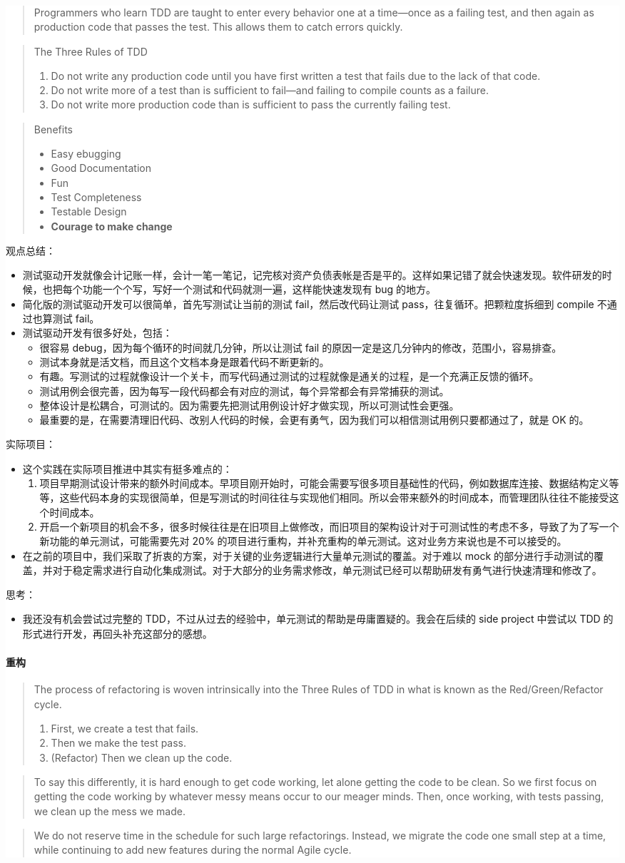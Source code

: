 > Programmers who learn TDD are taught to enter every behavior one at a time—once as a failing test, and then again as production code that passes the test. This allows them to catch errors quickly.

> The Three Rules of TDD
> 1. Do not write any production code until you have first written a test that fails due to the lack of that code.
> 2. Do not write more of a test than is sufficient to fail—and failing to compile counts as a failure.
> 3. Do not write more production code than is sufficient to pass the currently failing test.

> Benefits
> - Easy ebugging 
> - Good Documentation
> - Fun
> - Test Completeness
> - Testable Design
> - **Courage to make change**

观点总结：
 - 测试驱动开发就像会计记账一样，会计一笔一笔记，记完核对资产负债表帐是否是平的。这样如果记错了就会快速发现。软件研发的时候，也把每个功能一个个写，写好一个测试和代码就测一遍，这样能快速发现有 bug 的地方。
 - 简化版的测试驱动开发可以很简单，首先写测试让当前的测试 fail，然后改代码让测试 pass，往复循环。把颗粒度拆细到 compile 不通过也算测试 fail。
 - 测试驱动开发有很多好处，包括：
   - 很容易 debug，因为每个循环的时间就几分钟，所以让测试 fail 的原因一定是这几分钟内的修改，范围小，容易排查。
   - 测试本身就是活文档，而且这个文档本身是跟着代码不断更新的。
   - 有趣。写测试的过程就像设计一个关卡，而写代码通过测试的过程就像是通关的过程，是一个充满正反馈的循环。
   - 测试用例会很完善，因为每写一段代码都会有对应的测试，每个异常都会有异常捕获的测试。
   - 整体设计是松耦合，可测试的。因为需要先把测试用例设计好才做实现，所以可测试性会更强。
   - 最重要的是，在需要清理旧代码、改别人代码的时候，会更有勇气，因为我们可以相信测试用例只要都通过了，就是 OK 的。

实际项目：
 - 这个实践在实际项目推进中其实有挺多难点的：
   1. 项目早期测试设计带来的额外时间成本。早项目刚开始时，可能会需要写很多项目基础性的代码，例如数据库连接、数据结构定义等等，这些代码本身的实现很简单，但是写测试的时间往往与实现他们相同。所以会带来额外的时间成本，而管理团队往往不能接受这个时间成本。
   2. 开启一个新项目的机会不多，很多时候往往是在旧项目上做修改，而旧项目的架构设计对于可测试性的考虑不多，导致了为了写一个新功能的单元测试，可能需要先对 20% 的项目进行重构，并补充重构的单元测试。这对业务方来说也是不可以接受的。
 - 在之前的项目中，我们采取了折衷的方案，对于关键的业务逻辑进行大量单元测试的覆盖。对于难以 mock 的部分进行手动测试的覆盖，并对于稳定需求进行自动化集成测试。对于大部分的业务需求修改，单元测试已经可以帮助研发有勇气进行快速清理和修改了。

思考：
 - 我还没有机会尝试过完整的 TDD，不过从过去的经验中，单元测试的帮助是毋庸置疑的。我会在后续的 side project 中尝试以 TDD 的形式进行开发，再回头补充这部分的感想。

#### 重构

> The process of refactoring is woven intrinsically into the Three Rules of TDD in what is known as the Red/Green/Refactor cycle.
> 1. First, we create a test that fails.
> 2. Then we make the test pass.
> 3. (Refactor) Then we clean up the code.

> To say this differently, it is hard enough to get code working, let alone getting the code to be clean. So we first focus on getting the code working by whatever messy means occur to our meager minds. Then, once working, with tests passing, we clean up the mess we made.

> We do not reserve time in the schedule for such large refactorings. Instead, we migrate the code one small step at a time, while continuing to add new features during the normal Agile cycle.
